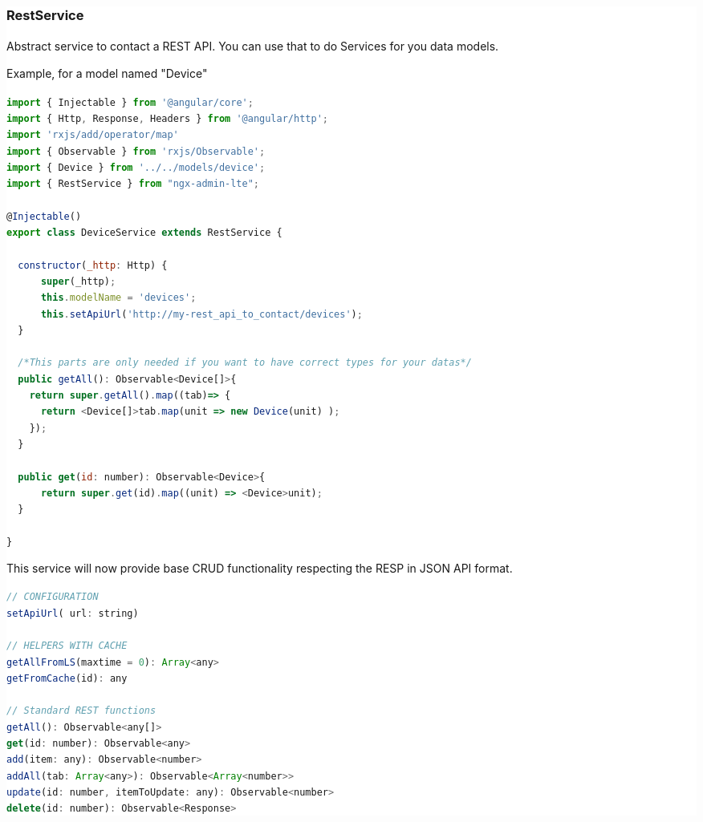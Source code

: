 ### RestService

Abstract service to contact a REST API.
You can use that to do Services for you data models.


Example, for a model named "Device"

```javascript
import { Injectable } from '@angular/core';
import { Http, Response, Headers } from '@angular/http';
import 'rxjs/add/operator/map'
import { Observable } from 'rxjs/Observable';
import { Device } from '../../models/device';
import { RestService } from "ngx-admin-lte";

@Injectable()
export class DeviceService extends RestService {

  constructor(_http: Http) {
      super(_http);
      this.modelName = 'devices';
      this.setApiUrl('http://my-rest_api_to_contact/devices');
  }

  /*This parts are only needed if you want to have correct types for your datas*/
  public getAll(): Observable<Device[]>{
    return super.getAll().map((tab)=> {
      return <Device[]>tab.map(unit => new Device(unit) );
    });
  }

  public get(id: number): Observable<Device>{
      return super.get(id).map((unit) => <Device>unit);
  }

}
```

This service will now provide base CRUD functionality respecting the RESP in JSON API format.
```javascript
// CONFIGURATION
setApiUrl( url: string)

// HELPERS WITH CACHE
getAllFromLS(maxtime = 0): Array<any>
getFromCache(id): any

// Standard REST functions
getAll(): Observable<any[]>
get(id: number): Observable<any>
add(item: any): Observable<number>
addAll(tab: Array<any>): Observable<Array<number>>
update(id: number, itemToUpdate: any): Observable<number>
delete(id: number): Observable<Response>
```
